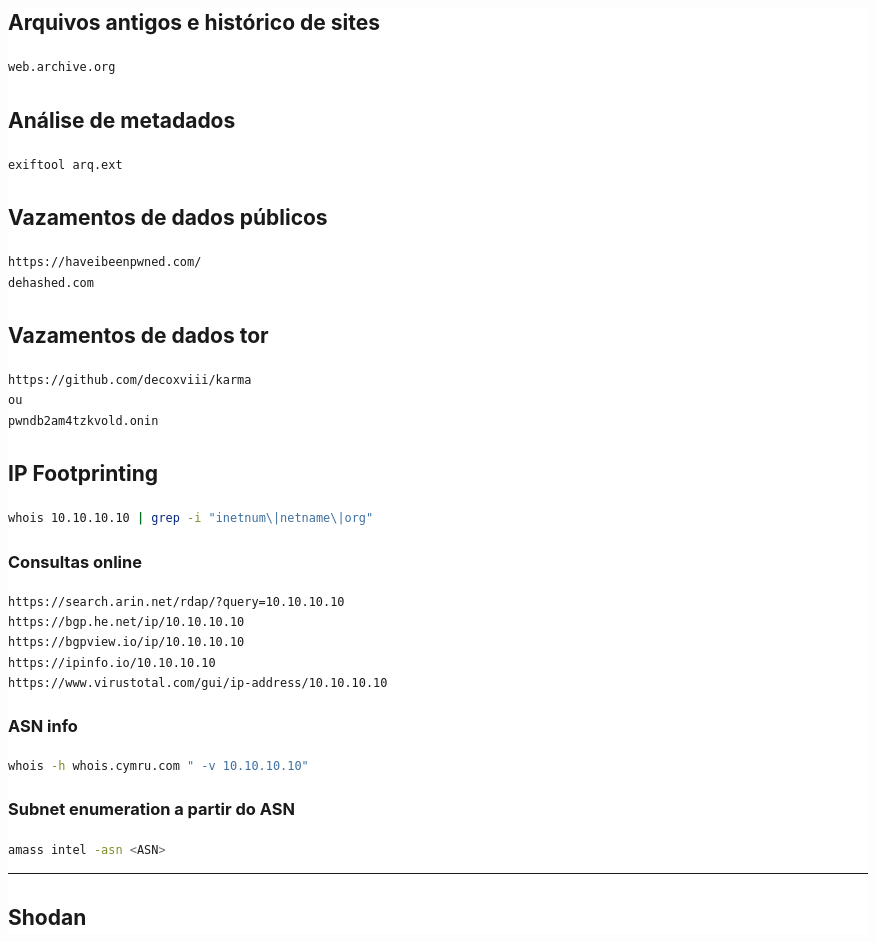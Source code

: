 ## Arquivos antigos e histórico de sites
```bash
web.archive.org
```

## Análise de metadados
```bash
exiftool arq.ext
```

## Vazamentos de dados públicos
```bash
https://haveibeenpwned.com/
dehashed.com
```

## Vazamentos de dados tor
```bash
https://github.com/decoxviii/karma
ou
pwndb2am4tzkvold.onin
```

## IP Footprinting
```bash
whois 10.10.10.10 | grep -i "inetnum\|netname\|org"
```
### Consultas online
```bash
https://search.arin.net/rdap/?query=10.10.10.10
https://bgp.he.net/ip/10.10.10.10
https://bgpview.io/ip/10.10.10.10
https://ipinfo.io/10.10.10.10
https://www.virustotal.com/gui/ip-address/10.10.10.10

```

### ASN info
```bash
whois -h whois.cymru.com " -v 10.10.10.10"
```

### Subnet enumeration a partir do ASN
```bash
amass intel -asn <ASN>
```

---

## Shodan
